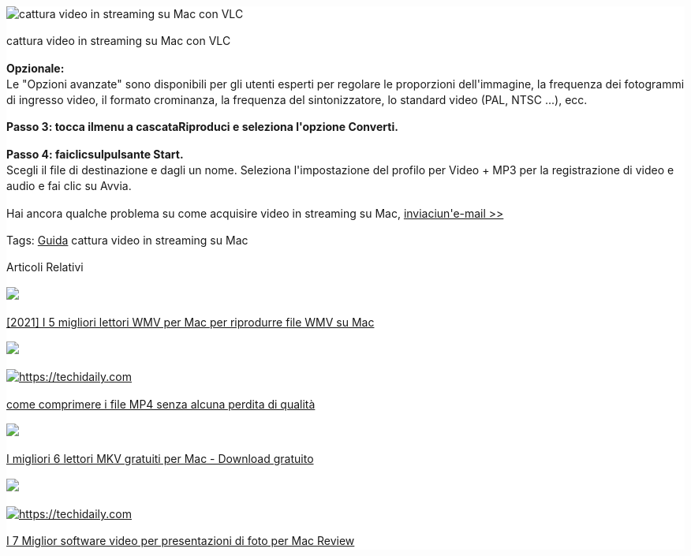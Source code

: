 ![cattura video in streaming su Mac con VLC](https://www.macxdvd.com/tutorial-it/../mac-dvd-video-converter-how-to/article-image/capture-screen-vlc.jpg) 

cattura video in streaming su Mac con VLC

**Opzionale:**   
 Le "Opzioni avanzate" sono disponibili per gli utenti esperti per regolare le proporzioni dell'immagine, la frequenza dei fotogrammi di ingresso video, il formato crominanza, la frequenza del sintonizzatore, lo standard video (PAL, NTSC ...), ecc.

**Passo 3: tocca ilmenu a cascataRiproduci e seleziona l'opzione Converti.**

**Passo 4: faiclicsulpulsante Start.**  
Scegli il file di destinazione e dagli un nome. Seleziona l'impostazione del profilo per Video + MP3 per la registrazione di video e audio e fai clic su Avvia.

Hai ancora qualche problema su come acquisire video in streaming su Mac, [inviaciun'e-mail >>](https://tools.techidaily.com/macxdvd/products/)

Tags: [Guida](https://tools.techidaily.com/macxdvd/products/) cattura video in streaming su Mac

Articoli Relativi

![](https://www.macxdvd.com/tutorial-it/../image-style/new-seo/pic7.jpg)

[\[2021\] I 5 migliori lettori WMV per Mac per riprodurre file WMV su Mac](https://tools.techidaily.com/macxdvd/products/) 

![](https://www.macxdvd.com/tutorial-it/../image-style/new-seo/pic6.jpg)


<a href="https://aligracehair.sjv.io/c/5597632/1880972/19272" target="_top" id="1880972">
  <img src="//a.impactradius-go.com/display-ad/19272-1880972" border="0" alt="https://techidaily.com" width="300" height="90"/>
</a>
<img height="0" width="0" src="https://aligracehair.sjv.io/i/5597632/1880972/19272" style="position:absolute;visibility:hidden;" border="0" />


[come comprimere i file MP4 senza alcuna perdita di qualità](https://tools.techidaily.com/macxdvd/products/) 

![](https://www.macxdvd.com/tutorial-it/../image-style/new-seo/pic5.jpg)

[I migliori 6 lettori MKV gratuiti per Mac - Download gratuito](https://tools.techidaily.com/macxdvd/products/) 

![](https://www.macxdvd.com/tutorial-it/../image-style/new-seo/pic4.jpg)


<a href="https://appsumo.8odi.net/c/5597632/2100533/7443" target="_top" id="2100533">
  <img src="//a.impactradius-go.com/display-ad/7443-2100533" border="0" alt="https://techidaily.com" width="728" height="90"/>
</a>
<img height="0" width="0" src="https://appsumo.8odi.net/i/5597632/2100533/7443" style="position:absolute;visibility:hidden;" border="0" />


[I 7 Miglior software video per presentazioni di foto per Mac Review](https://tools.techidaily.com/macxdvd/products/) 
